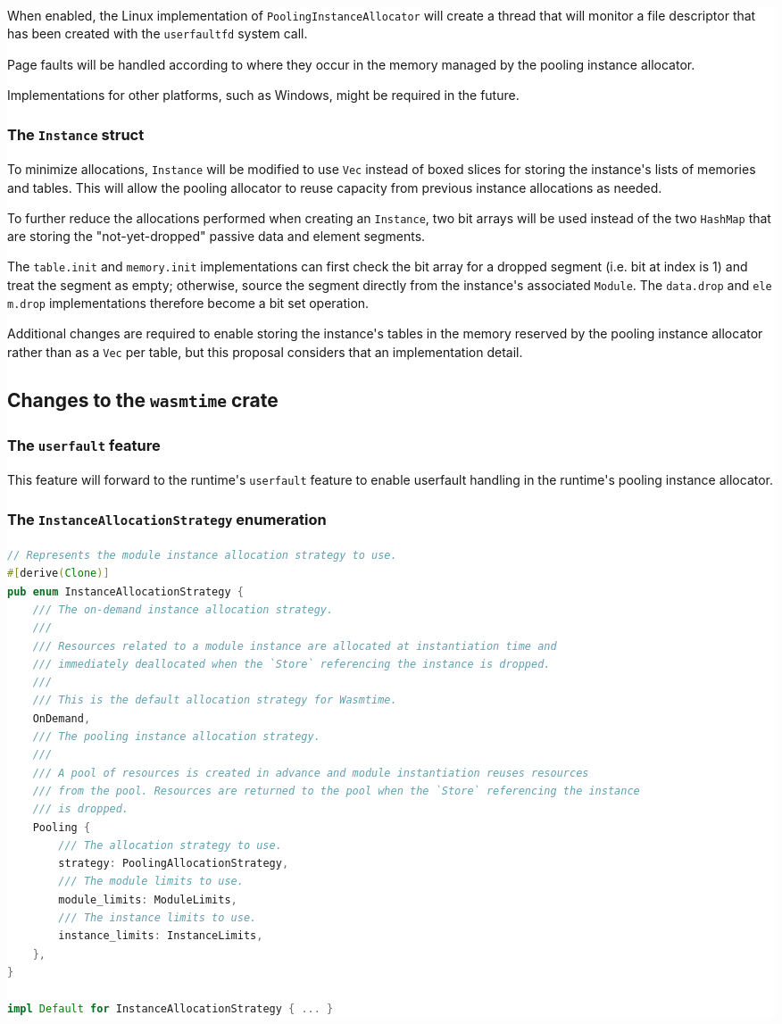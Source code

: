 When enabled, the Linux implementation of `PoolingInstanceAllocator` will create a thread that will monitor a file descriptor that has been created with the `userfaultfd` system call.

Page faults will be handled according to where they occur in the memory managed by the pooling instance allocator.

Implementations for other platforms, such as Windows, might be required in the future.

### The `Instance` struct

To minimize allocations, `Instance` will be modified to use `Vec` instead of boxed slices for storing the instance's lists of memories and tables.  This will allow the pooling allocator to reuse capacity from previous instance allocations as needed.

To further reduce the allocations performed when creating an `Instance`, two bit arrays will be used instead of the two `HashMap` that are storing the "not-yet-dropped" passive data and element segments.

The `table.init` and `memory.init` implementations can first check the bit array for a dropped segment (i.e. bit at index is 1) and treat the segment as empty; otherwise, source the segment directly from the instance's associated `Module`.  The `data.drop` and `elem.drop` implementations therefore become a bit set operation.

Additional changes are required to enable storing the instance's tables in the memory reserved by the pooling instance allocator rather than as a `Vec` per table, but this proposal considers that an implementation detail.

## Changes to the `wasmtime` crate

### The `userfault` feature

This feature will forward to the runtime's `userfault` feature to enable userfault handling in the runtime's pooling instance allocator.

### The `InstanceAllocationStrategy` enumeration
```rust
// Represents the module instance allocation strategy to use.
#[derive(Clone)]
pub enum InstanceAllocationStrategy {
    /// The on-demand instance allocation strategy.
    ///
    /// Resources related to a module instance are allocated at instantiation time and
    /// immediately deallocated when the `Store` referencing the instance is dropped.
    ///
    /// This is the default allocation strategy for Wasmtime.
    OnDemand,
    /// The pooling instance allocation strategy.
    ///
    /// A pool of resources is created in advance and module instantiation reuses resources
    /// from the pool. Resources are returned to the pool when the `Store` referencing the instance
    /// is dropped.
    Pooling {
        /// The allocation strategy to use.
        strategy: PoolingAllocationStrategy,
        /// The module limits to use.
        module_limits: ModuleLimits,
        /// The instance limits to use.
        instance_limits: InstanceLimits,
    },
}

impl Default for InstanceAllocationStrategy { ... }
```


[summary]: #summary
[motivation]: #motivation
[proposal]: #proposal
[rationale-and-alternatives]: #rationale-and-alternatives
[open-questions]: #open-questions